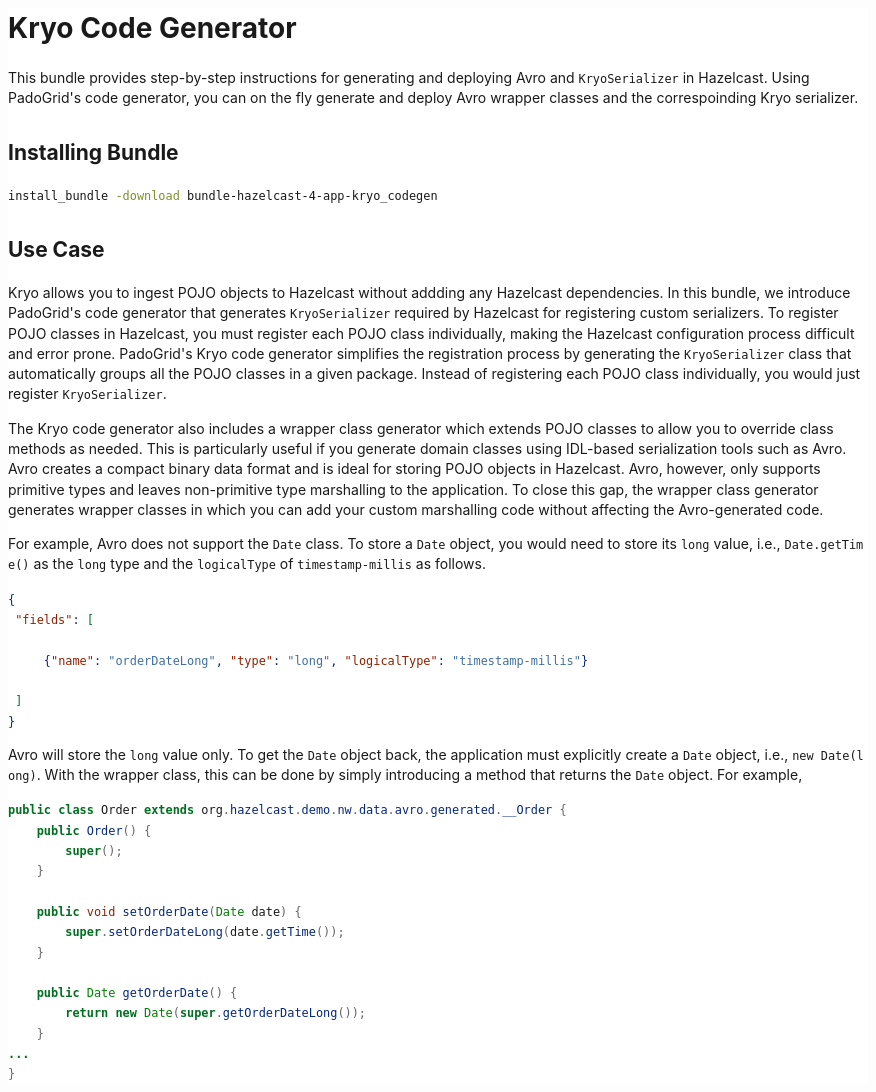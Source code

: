 # Kryo Code Generator

This bundle provides step-by-step instructions for generating and deploying Avro and `KryoSerializer` in Hazelcast. Using PadoGrid's code generator, you can on the fly generate and deploy Avro wrapper classes and the correspoinding Kryo serializer.

## Installing Bundle

```bash
install_bundle -download bundle-hazelcast-4-app-kryo_codegen
```

## Use Case

Kryo allows you to ingest POJO objects to Hazelcast without addding any Hazelcast dependencies. In this bundle, we introduce PadoGrid's code generator that generates `KryoSerializer` required by Hazelcast for registering custom serializers. To register POJO classes in Hazelcast, you must register each POJO class individually, making the Hazelcast configuration process difficult and error prone. PadoGrid's Kryo code generator simplifies the registration process by generating the `KryoSerializer` class that automatically groups all the POJO classes in a given package. Instead of registering each POJO class individually, you would just register `KryoSerializer`. 

The Kryo code generator also includes a wrapper class generator which extends POJO classes to allow you to override class methods as needed. This is particularly useful if you generate domain classes using IDL-based serialization tools such as Avro. Avro creates a compact binary data format and is ideal for storing POJO objects in Hazelcast. Avro, however, only supports primitive types and leaves non-primitive type marshalling to the application. To close this gap, the wrapper class generator generates wrapper classes in which you can add your custom marshalling code without affecting the Avro-generated code.

For example, Avro does not support the `Date` class. To store a `Date` object, you would need to store its `long` value, i.e., `Date.getTime()` as the `long` type and the `logicalType` of `timestamp-millis` as follows.

```json
{
 "fields": [

     {"name": "orderDateLong", "type": "long", "logicalType": "timestamp-millis"}

 ]
}
```

Avro will store the `long` value only. To get the `Date` object back, the application must explicitly create a `Date` object, i.e., `new Date(long)`. With the wrapper class, this can be done by simply introducing a method that returns the `Date` object. For example,

```java
public class Order extends org.hazelcast.demo.nw.data.avro.generated.__Order {
	public Order() {
		super();
	}

	public void setOrderDate(Date date) {
		super.setOrderDateLong(date.getTime());
	}

	public Date getOrderDate() {
		return new Date(super.getOrderDateLong());
	}
...
}
```
